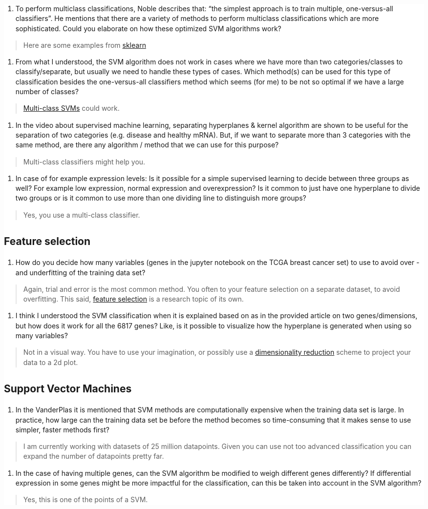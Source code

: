 1. To perform multiclass classifications, Noble describes that: “the simplest approach is to train multiple, one-versus-all classifiers”. He mentions that there are a variety of methods to perform multiclass classifications which are more sophisticated. Could you elaborate on how these optimized SVM algorithms work?
> Here are some examples from [sklearn](https://scikit-learn.org/stable/modules/svm.html#multi-class-classification)

1. From what I understood, the SVM algorithm does not work in cases where we have more than two categories/classes to classify/separate, but usually we need to handle these types of cases. Which method(s) can be used for this type of classification besides the one-versus-all classifiers method which seems (for me) to be not so optimal if we have a large number of classes?
> [Multi-class SVMs](https://scikit-learn.org/stable/modules/svm.html#multi-class-classification) could work.

1. In the video about supervised machine learning, separating hyperplanes & kernel algorithm are shown to be useful for the separation of two categories (e.g. disease and healthy mRNA). But, if we want to separate more than 3 categories with the same method,  are there any algorithm / method that we can use for this purpose?  
> Multi-class classifiers might help you.

1. In case of for example expression levels: Is it possible for a simple supervised learning to decide between three groups as well? For example low expression, normal expression and overexpression? Is it common to just have one hyperplane to divide two groups or is it common to use more than one dividing line to distinguish more groups?
> Yes, you use a multi-class classifier.


## Feature selection

1. How do you decide how many variables (genes in the jupyter notebook on the TCGA breast cancer set) to use to avoid over - and underfitting of the training data set?
> Again, trial and error is the most common method. You often to your feature selection on a separate dataset, to avoid overfitting. This said, [feature selection](https://en.wikipedia.org/wiki/Feature_selection) is a research topic of its own.

1. I think I understood the SVM classification when it is explained based on as in the provided article on two genes/dimensions, but how does it work for all the 6817 genes? Like, is it possible to visualize how the hyperplane is generated when using so many variables?
> Not in a visual way. You have to use your imagination, or possibly use a [dimensionality reduction](https://en.wikipedia.org/wiki/Dimensionality_reduction) scheme to project your data to a 2d plot.

## Support Vector Machines

1. In the VanderPlas it is mentioned that SVM methods are computationally expensive when the training data set is large. In practice, how large can the training data set be before the method becomes so time-consuming that it makes sense to use simpler, faster methods first?
> I am currently working with datasets of 25 million datapoints. Given you can use not too advanced classification you can expand the number of datapoints pretty far.

1. In the case of having multiple genes, can the SVM algorithm be modified to weigh different genes differently? If differential expression in some genes might be more impactful for the classification, can this be taken into account in the SVM algorithm?
> Yes, this is one of the points of a SVM.
